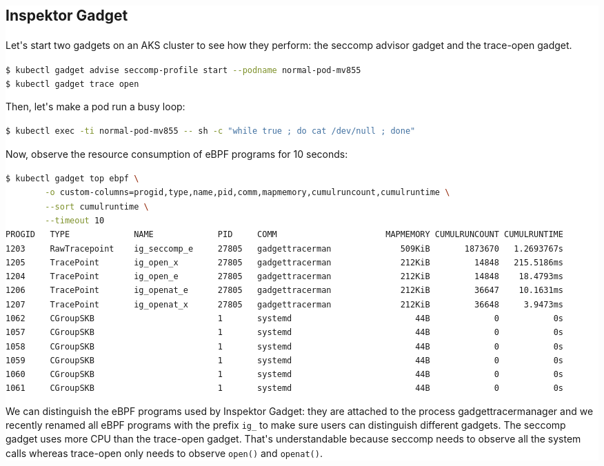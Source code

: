

## Inspektor Gadget

Let's start two gadgets on an AKS cluster to see how they perform: the
seccomp advisor gadget and the trace-open gadget.

```bash
$ kubectl gadget advise seccomp-profile start --podname normal-pod-mv855
$ kubectl gadget trace open
```

Then, let's make a pod run a busy loop:

```bash
$ kubectl exec -ti normal-pod-mv855 -- sh -c "while true ; do cat /dev/null ; done"
```

Now, observe the resource consumption of eBPF programs for 10 seconds:

```bash
$ kubectl gadget top ebpf \
        -o custom-columns=progid,type,name,pid,comm,mapmemory,cumulruncount,cumulruntime \
        --sort cumulruntime \
        --timeout 10
PROGID   TYPE             NAME             PID     COMM                      MAPMEMORY CUMULRUNCOUNT CUMULRUNTIME
1203     RawTracepoint    ig_seccomp_e     27805   gadgettracerman              509KiB       1873670   1.2693767s
1205     TracePoint       ig_open_x        27805   gadgettracerman              212KiB         14848   215.5186ms
1204     TracePoint       ig_open_e        27805   gadgettracerman              212KiB         14848    18.4793ms
1206     TracePoint       ig_openat_e      27805   gadgettracerman              212KiB         36647    10.1631ms
1207     TracePoint       ig_openat_x      27805   gadgettracerman              212KiB         36648     3.9473ms
1062     CGroupSKB                         1       systemd                         44B             0           0s
1057     CGroupSKB                         1       systemd                         44B             0           0s
1058     CGroupSKB                         1       systemd                         44B             0           0s
1059     CGroupSKB                         1       systemd                         44B             0           0s
1060     CGroupSKB                         1       systemd                         44B             0           0s
1061     CGroupSKB                         1       systemd                         44B             0           0s
```

We can distinguish the eBPF programs used by Inspektor Gadget: they are
attached to the process gadgettracermanager and we recently renamed all
eBPF programs with the prefix `ig_` to make sure users can distinguish
different gadgets. The seccomp gadget uses more CPU than the trace-open
gadget. That's understandable because seccomp needs to observe all the
system calls whereas trace-open only needs to observe `open()` and
`openat()`.
